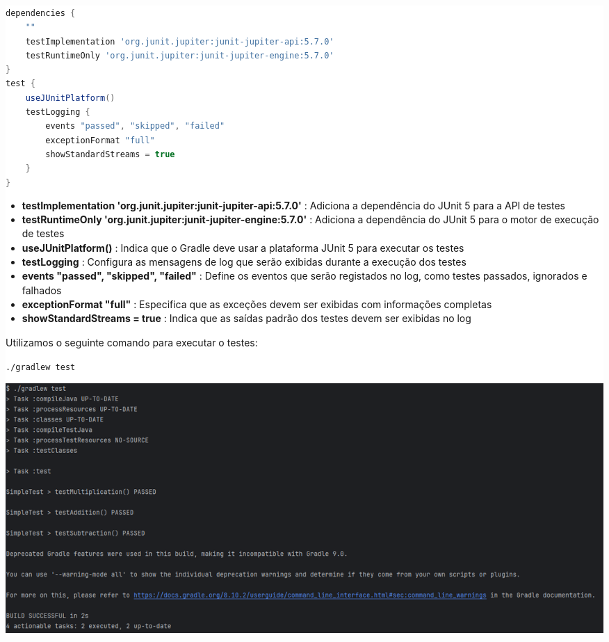 ```groovy
dependencies {
    ""
    testImplementation 'org.junit.jupiter:junit-jupiter-api:5.7.0'
    testRuntimeOnly 'org.junit.jupiter:junit-jupiter-engine:5.7.0'
}
test {
    useJUnitPlatform()
    testLogging {
        events "passed", "skipped", "failed"
        exceptionFormat "full"
        showStandardStreams = true
    }
}
```
- **testImplementation 'org.junit.jupiter:junit-jupiter-api:5.7.0'** : Adiciona a dependência do JUnit 5 para a API de testes
- **testRuntimeOnly 'org.junit.jupiter:junit-jupiter-engine:5.7.0'** : Adiciona a dependência do JUnit 5 para o motor de execução de testes
- **useJUnitPlatform()** : Indica que o Gradle deve usar a plataforma JUnit 5 para executar os testes
- **testLogging** : Configura as mensagens de log que serão exibidas durante a execução dos testes
- **events "passed", "skipped", "failed"** : Define os eventos que serão registados no log, como testes passados, ignorados e falhados
- **exceptionFormat "full"** : Especifica que as exceções devem ser exibidas com informações completas
- **showStandardStreams = true** : Indica que as saídas padrão dos testes devem ser exibidas no log

Utilizamos o seguinte comando para executar o testes:
```
./gradlew test
```

![gradle_test.png](images/gradle_test.png)
